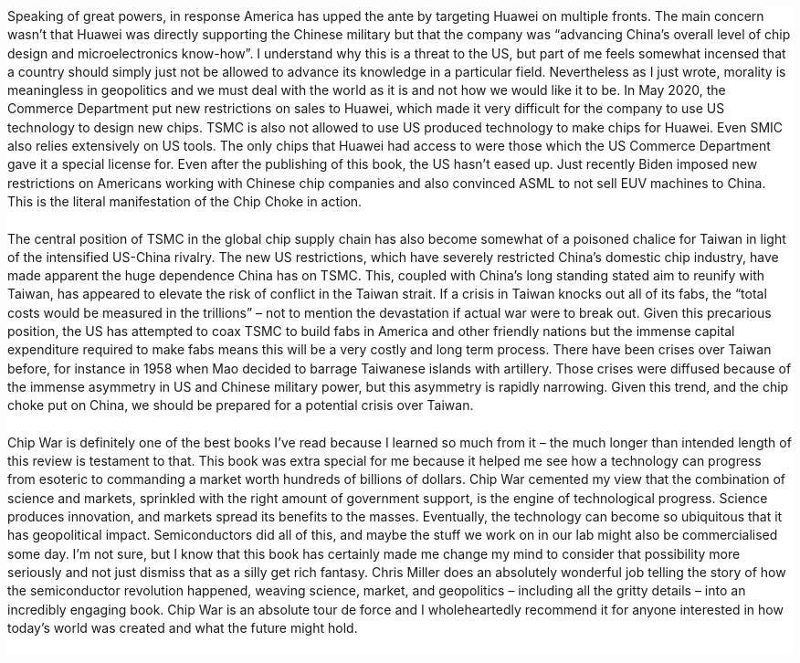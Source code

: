 <div>
Speaking of great powers, in response America has upped the ante by targeting Huawei on multiple fronts. The main concern wasn’t that Huawei was directly supporting the Chinese military but that the company was “advancing China’s overall level of chip design and microelectronics know-how”. I understand why this is a threat to the US, but part of me feels somewhat incensed that a country should simply just not be allowed to advance its knowledge in a particular field. Nevertheless as I just wrote, morality is meaningless in geopolitics and we must deal with the world as it is and not how we would like it to be. In May 2020, the Commerce Department put new restrictions on sales to Huawei, which made it very difficult for the company to use US technology to design new chips. TSMC is also not allowed to use US produced technology to make chips for Huawei. Even SMIC also relies extensively on US tools. The only chips that Huawei had access to were those which the US Commerce Department gave it a special license for. Even after the publishing of this book, the US hasn’t eased up. Just recently Biden imposed new restrictions on Americans working with Chinese chip companies and also convinced ASML to not sell EUV machines to China. This is the literal manifestation of the Chip Choke in action. 
</div><br>

<div>
The central position of TSMC in the global chip supply chain has also become somewhat of a poisoned chalice for Taiwan in light of the intensified US-China rivalry. The new US restrictions, which have severely restricted China’s domestic chip industry, have made apparent the huge dependence China has on TSMC. This, coupled with China’s long standing stated aim to reunify with Taiwan, has appeared to elevate the risk of conflict in the Taiwan strait. If a crisis in Taiwan knocks out all of its fabs, the “total costs would be measured in the trillions” – not to mention the devastation if actual war were to break out. Given this precarious position, the US has attempted to coax TSMC to build fabs in America and other friendly nations but the immense capital expenditure required to make fabs means this will be a very costly and long term process. There have been crises over Taiwan before, for instance in 1958 when Mao decided to barrage Taiwanese islands with artillery. Those crises were diffused because of the immense asymmetry in US and Chinese military power, but this asymmetry is rapidly narrowing. Given this trend, and the chip choke put on China, we should be prepared for a potential crisis over Taiwan. 
</div><br>

<div>
Chip War is definitely one of the best books I’ve read because I learned so much from it – the much longer than intended length of this review is testament to that. This book was extra special for me because it helped me see how a technology can progress from esoteric to commanding a market worth hundreds of billions of dollars. Chip War cemented my view that the combination of science and markets, sprinkled with the right amount of government support, is the engine of technological progress. Science produces innovation, and markets spread its benefits to the masses. Eventually, the technology can become so ubiquitous that it has geopolitical impact. Semiconductors did all of this, and maybe the stuff we work on in our lab might also be commercialised some day. I’m not sure, but I know that this book has certainly made me change my mind to consider that possibility more seriously and not just dismiss that as a silly get rich fantasy. Chris Miller does an absolutely wonderful job telling the story of how the semiconductor revolution happened, weaving science, market, and geopolitics – including all the gritty details – into an incredibly engaging book. Chip War is an absolute tour de force and I wholeheartedly recommend it for anyone interested in how today’s world was created and what the future might hold.
</div><br>
